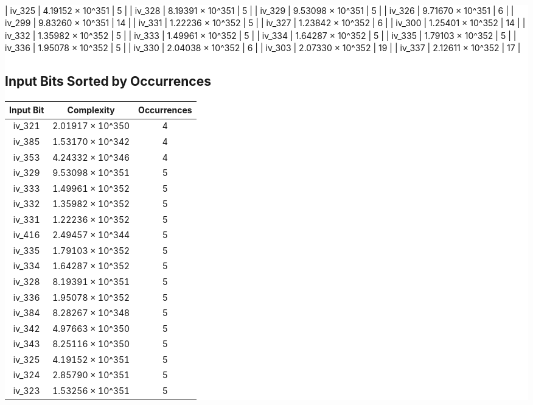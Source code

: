 | iv_325 | 4.19152 × 10^351 | 5 |
| iv_328 | 8.19391 × 10^351 | 5 |
| iv_329 | 9.53098 × 10^351 | 5 |
| iv_326 | 9.71670 × 10^351 | 6 |
| iv_299 | 9.83260 × 10^351 | 14 |
| iv_331 | 1.22236 × 10^352 | 5 |
| iv_327 | 1.23842 × 10^352 | 6 |
| iv_300 | 1.25401 × 10^352 | 14 |
| iv_332 | 1.35982 × 10^352 | 5 |
| iv_333 | 1.49961 × 10^352 | 5 |
| iv_334 | 1.64287 × 10^352 | 5 |
| iv_335 | 1.79103 × 10^352 | 5 |
| iv_336 | 1.95078 × 10^352 | 5 |
| iv_330 | 2.04038 × 10^352 | 6 |
| iv_303 | 2.07330 × 10^352 | 19 |
| iv_337 | 2.12611 × 10^352 | 17 |

## Input Bits Sorted by Occurrences

| Input Bit | Complexity | Occurrences |
|:---------:|:----------:|:-----------:|
| iv_321 | 2.01917 × 10^350 | 4 |
| iv_385 | 1.53170 × 10^342 | 4 |
| iv_353 | 4.24332 × 10^346 | 4 |
| iv_329 | 9.53098 × 10^351 | 5 |
| iv_333 | 1.49961 × 10^352 | 5 |
| iv_332 | 1.35982 × 10^352 | 5 |
| iv_331 | 1.22236 × 10^352 | 5 |
| iv_416 | 2.49457 × 10^344 | 5 |
| iv_335 | 1.79103 × 10^352 | 5 |
| iv_334 | 1.64287 × 10^352 | 5 |
| iv_328 | 8.19391 × 10^351 | 5 |
| iv_336 | 1.95078 × 10^352 | 5 |
| iv_384 | 8.28267 × 10^348 | 5 |
| iv_342 | 4.97663 × 10^350 | 5 |
| iv_343 | 8.25116 × 10^350 | 5 |
| iv_325 | 4.19152 × 10^351 | 5 |
| iv_324 | 2.85790 × 10^351 | 5 |
| iv_323 | 1.53256 × 10^351 | 5 |